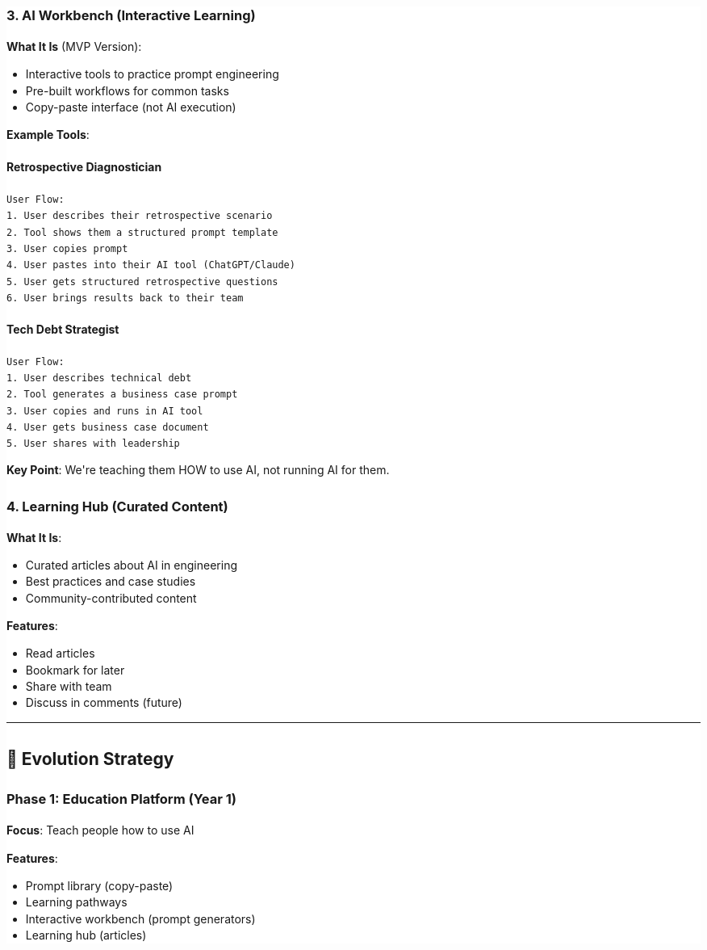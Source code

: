### 3. AI Workbench (Interactive Learning)

**What It Is** (MVP Version):
- Interactive tools to practice prompt engineering
- Pre-built workflows for common tasks
- Copy-paste interface (not AI execution)

**Example Tools**:

#### Retrospective Diagnostician
```
User Flow:
1. User describes their retrospective scenario
2. Tool shows them a structured prompt template
3. User copies prompt
4. User pastes into their AI tool (ChatGPT/Claude)
5. User gets structured retrospective questions
6. User brings results back to their team
```

#### Tech Debt Strategist
```
User Flow:
1. User describes technical debt
2. Tool generates a business case prompt
3. User copies and runs in AI tool
4. User gets business case document
5. User shares with leadership
```

**Key Point**: We're teaching them HOW to use AI, not running AI for them.

### 4. Learning Hub (Curated Content)

**What It Is**:
- Curated articles about AI in engineering
- Best practices and case studies
- Community-contributed content

**Features**:
- Read articles
- Bookmark for later
- Share with team
- Discuss in comments (future)

---

## 🔄 Evolution Strategy

### Phase 1: Education Platform (Year 1)

**Focus**: Teach people how to use AI

**Features**:
- Prompt library (copy-paste)
- Learning pathways
- Interactive workbench (prompt generators)
- Learning hub (articles)
